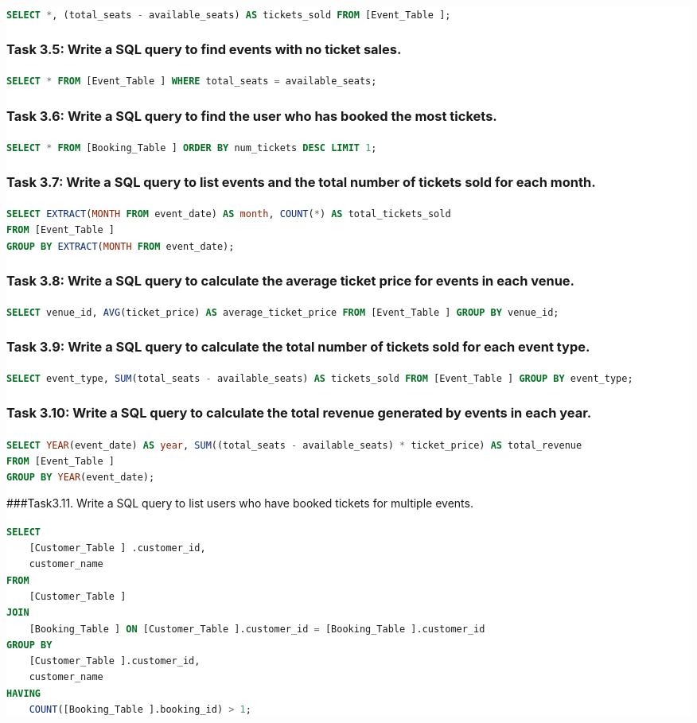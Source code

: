 ```sql
SELECT *, (total_seats - available_seats) AS tickets_sold FROM [Event_Table ];
```

### Task 3.5: Write a SQL query to find events with no ticket sales.

```sql
SELECT * FROM [Event_Table ] WHERE total_seats = available_seats;
```

### Task 3.6: Write a SQL query to find the user who has booked the most tickets.

```sql
SELECT * FROM [Booking_Table ] ORDER BY num_tickets DESC LIMIT 1;
```

### Task 3.7: Write a SQL query to list events and the total number of tickets sold for each month.

```sql
SELECT EXTRACT(MONTH FROM event_date) AS month, COUNT(*) AS total_tickets_sold 
FROM [Event_Table ] 
GROUP BY EXTRACT(MONTH FROM event_date);
```

### Task 3.8: Write a SQL query to calculate the average ticket price for events in each venue.

```sql
SELECT venue_id, AVG(ticket_price) AS average_ticket_price FROM [Event_Table ] GROUP BY venue_id;
```

### Task 3.9: Write a SQL query to calculate the total number of tickets sold for each event type.

```sql
SELECT event_type, SUM(total_seats - available_seats) AS tickets_sold FROM [Event_Table ] GROUP BY event_type;
```

### Task 3.10: Write a SQL query to calculate the total revenue generated by events in each year.

```sql
SELECT YEAR(event_date) AS year, SUM((total_seats - available_seats) * ticket_price) AS total_revenue 
FROM [Event_Table ] 
GROUP BY YEAR(event_date);
```

###Task3.11. Write a SQL query to list users who have booked tickets for multiple events.

```sql
SELECT 
    [Customer_Table ] .customer_id, 
    customer_name
FROM 
    [Customer_Table ]
JOIN 
    [Booking_Table ] ON [Customer_Table ].customer_id = [Booking_Table ].customer_id
GROUP BY 
    [Customer_Table ].customer_id, 
    customer_name
HAVING 
    COUNT([Booking_Table ].booking_id) > 1;
```
